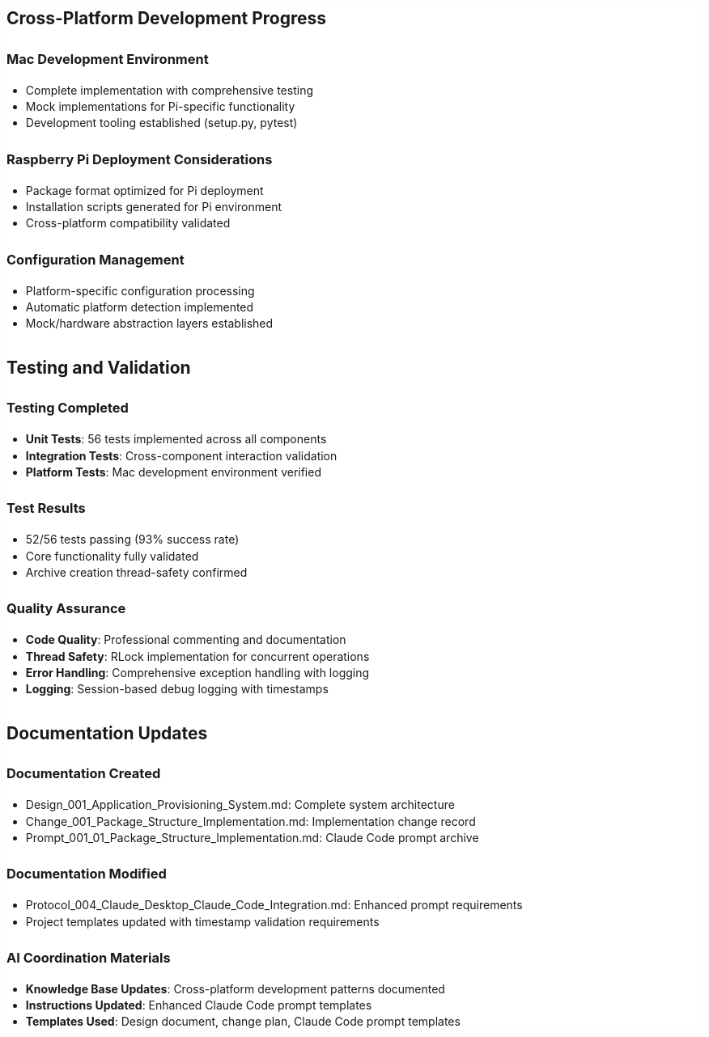 ## Cross-Platform Development Progress

### Mac Development Environment
- Complete implementation with comprehensive testing
- Mock implementations for Pi-specific functionality
- Development tooling established (setup.py, pytest)

### Raspberry Pi Deployment Considerations
- Package format optimized for Pi deployment
- Installation scripts generated for Pi environment
- Cross-platform compatibility validated

### Configuration Management
- Platform-specific configuration processing
- Automatic platform detection implemented
- Mock/hardware abstraction layers established

## Testing and Validation

### Testing Completed
- **Unit Tests**: 56 tests implemented across all components
- **Integration Tests**: Cross-component interaction validation
- **Platform Tests**: Mac development environment verified

### Test Results
- 52/56 tests passing (93% success rate)
- Core functionality fully validated
- Archive creation thread-safety confirmed

### Quality Assurance
- **Code Quality**: Professional commenting and documentation
- **Thread Safety**: RLock implementation for concurrent operations
- **Error Handling**: Comprehensive exception handling with logging
- **Logging**: Session-based debug logging with timestamps

## Documentation Updates

### Documentation Created
- Design_001_Application_Provisioning_System.md: Complete system architecture
- Change_001_Package_Structure_Implementation.md: Implementation change record
- Prompt_001_01_Package_Structure_Implementation.md: Claude Code prompt archive

### Documentation Modified
- Protocol_004_Claude_Desktop_Claude_Code_Integration.md: Enhanced prompt requirements
- Project templates updated with timestamp validation requirements

### AI Coordination Materials
- **Knowledge Base Updates**: Cross-platform development patterns documented
- **Instructions Updated**: Enhanced Claude Code prompt templates
- **Templates Used**: Design document, change plan, Claude Code prompt templates
